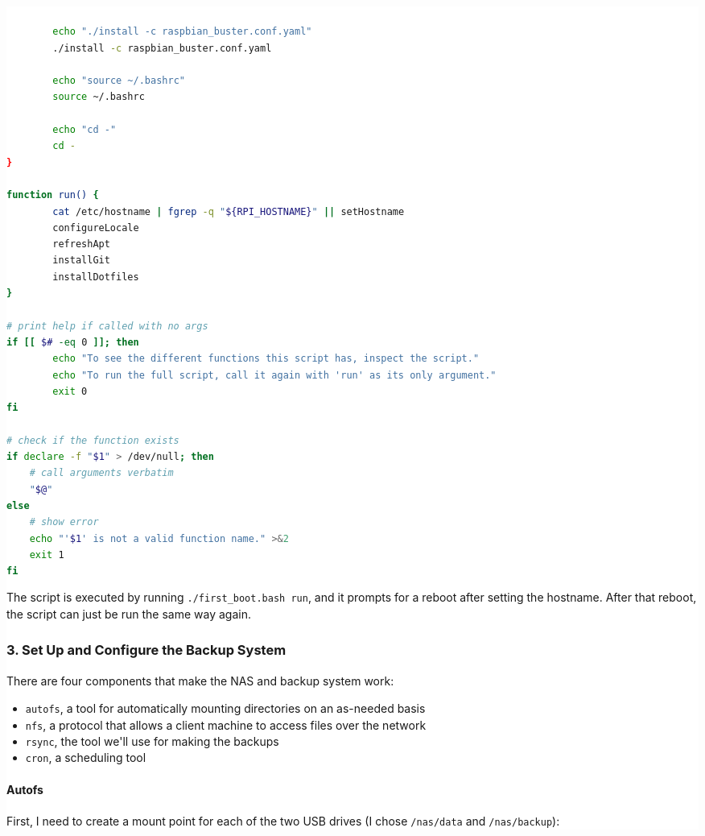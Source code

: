 ```bash

        echo "./install -c raspbian_buster.conf.yaml"
        ./install -c raspbian_buster.conf.yaml

        echo "source ~/.bashrc"
        source ~/.bashrc

        echo "cd -"
        cd -
}

function run() {
        cat /etc/hostname | fgrep -q "${RPI_HOSTNAME}" || setHostname
        configureLocale
        refreshApt
        installGit
        installDotfiles
}

# print help if called with no args
if [[ $# -eq 0 ]]; then
        echo "To see the different functions this script has, inspect the script."
        echo "To run the full script, call it again with 'run' as its only argument."
        exit 0
fi

# check if the function exists
if declare -f "$1" > /dev/null; then
    # call arguments verbatim
    "$@"
else
    # show error
    echo "'$1' is not a valid function name." >&2
    exit 1
fi
```

The script is executed by running `./first_boot.bash run`, and it prompts for a reboot after setting the hostname. After that reboot, the script can just be run the same way again.

### 3. Set Up and Configure the Backup System

There are four components that make the NAS and backup system work:

- `autofs`, a tool for automatically mounting directories on an as-needed basis
- `nfs`, a protocol that allows a client machine to access files over the network
- `rsync`, the tool we'll use for making the backups
- `cron`, a scheduling tool

#### Autofs

First, I need to create a mount point for each of the two USB drives (I chose `/nas/data` and `/nas/backup`):
